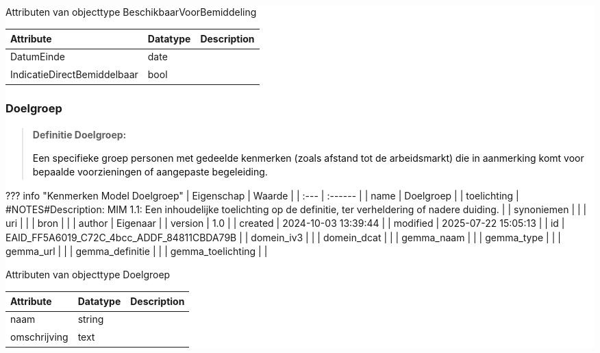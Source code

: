 
Attributen van objecttype BeschikbaarVoorBemiddeling

| Attribute | Datatype | Description |
| :--- | :--- | :--- |
| DatumEinde | date |  |
| IndicatieDirectBemiddelbaar | bool |  |



### Doelgroep
> **Definitie Doelgroep:** 
>
> <font color="#0e0e0e">Een specifieke groep personen met gedeelde kenmerken (zoals afstand tot de arbeidsmarkt) die in aanmerking komt voor bepaalde voorzieningen of aangepaste begeleiding.</font>

??? info "Kenmerken Model Doelgroep"
    | Eigenschap | Waarde |
    | :--- | :------ |
    | name | Doelgroep |
    | toelichting | #NOTES#Description: MIM 1.1: Een inhoudelijke toelichting op de definitie, ter verheldering of nadere duiding. |
    | synoniemen |  |
    | uri |  |
    | bron |  |
    | author | Eigenaar |
    | version | 1.0 |
    | created | 2024-10-03 13:39:44 |
    | modified | 2025-07-22 15:05:13 |
    | id | EAID_FF5A6019_C72C_4bcc_ADDF_84811CBDA79B |
    | domein_iv3 |  |
    | domein_dcat |  |
    | gemma_naam |  |
    | gemma_type |  |
    | gemma_url |  |
    | gemma_definitie |  |
    | gemma_toelichting |  |
    

Attributen van objecttype Doelgroep

| Attribute | Datatype | Description |
| :--- | :--- | :--- |
| naam | string |  |
| omschrijving | text |  |
